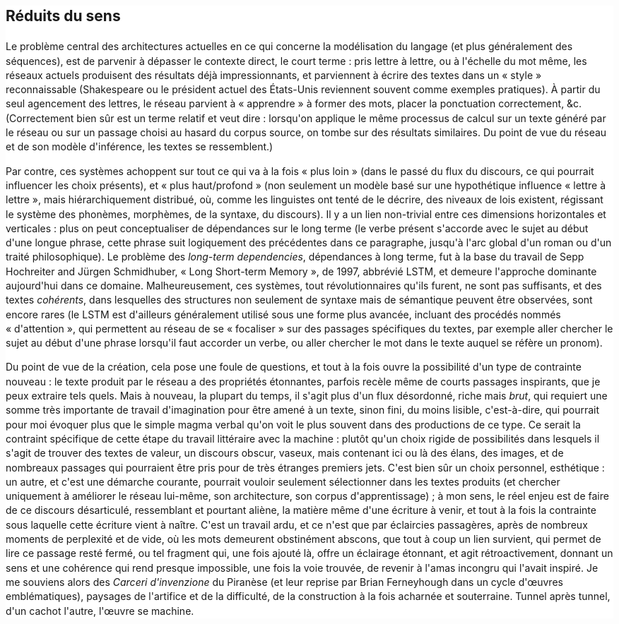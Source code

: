 
## Réduits du sens

Le problème central des architectures actuelles en ce qui concerne la modélisation du langage (et plus généralement des séquences), est de parvenir à dépasser le contexte direct, le court terme&nbsp;: pris lettre à lettre, ou à l'échelle du mot même, les réseaux actuels produisent des résultats déjà impressionnants, et parviennent à écrire des textes dans un «&nbsp;style&nbsp;» reconnaissable (Shakespeare ou le président actuel des États-Unis reviennent souvent comme exemples pratiques). À partir du seul agencement des lettres, le réseau parvient à «&nbsp;apprendre&nbsp;» à former des mots, placer la ponctuation correctement, &c. (Correctement bien sûr est un terme relatif et veut dire&nbsp;: lorsqu'on applique le même processus de calcul sur un texte généré par le réseau ou sur un passage choisi au hasard du corpus source, on tombe sur des résultats similaires. Du point de vue du réseau et de son modèle d'inférence, les textes se ressemblent.)

Par contre, ces systèmes achoppent sur tout ce qui va à la fois «&nbsp;plus loin&nbsp;» (dans le passé du flux du discours, ce qui pourrait influencer les choix présents), et «&nbsp;plus haut/profond&nbsp;» (non seulement un modèle basé sur une hypothétique influence «&nbsp;lettre à lettre&nbsp;», mais hiérarchiquement distribué, où, comme les linguistes ont tenté de le décrire, des niveaux de lois existent, régissant le système des phonèmes, morphèmes, de la syntaxe, du discours). Il y a un lien non-trivial entre ces dimensions horizontales et verticales&nbsp;: plus on peut conceptualiser de dépendances sur le long terme (le verbe présent s'accorde avec le sujet au début d'une longue phrase, cette phrase suit logiquement des précédentes dans ce paragraphe, jusqu'à l'arc global d'un roman ou d'un traité philosophique). Le problème des *long-term dependencies*, dépendances à long terme, fut à la base du travail de Sepp Hochreiter and Jürgen Schmidhuber, «&nbsp;Long Short-term Memory&nbsp;», de 1997, abbrévié LSTM, et demeure l'approche dominante aujourd'hui dans ce domaine. Malheureusement, ces systèmes, tout révolutionnaires qu'ils furent, ne sont pas suffisants, et des textes *cohérents*, dans lesquelles des structures non seulement de syntaxe mais de sémantique peuvent être observées, sont encore rares (le LSTM est d'ailleurs généralement utilisé sous une forme plus avancée, incluant des procédés nommés «&nbsp;d'attention&nbsp;», qui permettent au réseau de se «&nbsp;focaliser&nbsp;» sur des passages spécifiques du textes, par exemple aller chercher le sujet au début d'une phrase lorsqu'il faut accorder un verbe, ou aller chercher le mot dans le texte auquel se réfère un pronom).

Du point de vue de la création, cela pose une foule de questions, et tout à la fois ouvre la possibilité d'un type de contrainte nouveau&nbsp;: le texte produit par le réseau a des propriétés étonnantes, parfois recèle même de courts passages inspirants, que je peux extraire tels quels. Mais à nouveau, la plupart du temps, il s'agit plus d'un flux désordonné, riche mais *brut*, qui requiert une somme très importante de travail d'imagination pour être amené à un texte, sinon fini, du moins lisible, c'est-à-dire, qui pourrait pour moi évoquer plus que le simple magma verbal qu'on voit le plus souvent dans des productions de ce type. Ce serait la contraint spécifique de cette étape du travail littéraire avec la machine&nbsp;: plutôt qu'un choix rigide de possibilités dans lesquels il s'agit de trouver des textes de valeur, un discours obscur, vaseux, mais contenant ici ou là des élans, des images, et de nombreaux passages qui pourraient être pris pour de très étranges premiers jets. C'est bien sûr un choix personnel, esthétique&nbsp;: un autre, et c'est une démarche courante, pourrait vouloir seulement sélectionner dans les textes produits (et chercher uniquement à améliorer le réseau lui-même, son architecture, son corpus d'apprentissage)&nbsp;; à mon sens, le réel enjeu est de faire de ce discours désarticulé, ressemblant et pourtant aliène, la matière même d'une écriture à venir, et tout à la fois la contrainte sous laquelle cette écriture vient à naître. C'est un travail ardu, et ce n'est que par éclaircies passagères, après de nombreux moments de perplexité et de vide, où les mots demeurent obstinément abscons, que tout à coup un lien survient, qui permet de lire ce passage resté fermé, ou tel fragment qui, une fois ajouté là, offre un éclairage étonnant, et agit rétroactivement, donnant un sens et une cohérence qui rend presque impossible, une fois la voie trouvée, de revenir à l'amas incongru qui l'avait inspiré. Je me souviens alors des *Carceri d'invenzione* du Piranèse (et leur reprise par Brian Ferneyhough dans un cycle d'œuvres emblématiques), paysages de l'artifice et de la difficulté, de la construction à la fois acharnée et souterraine. Tunnel après tunnel, d'un cachot l'autre, l'œuvre se machine.
